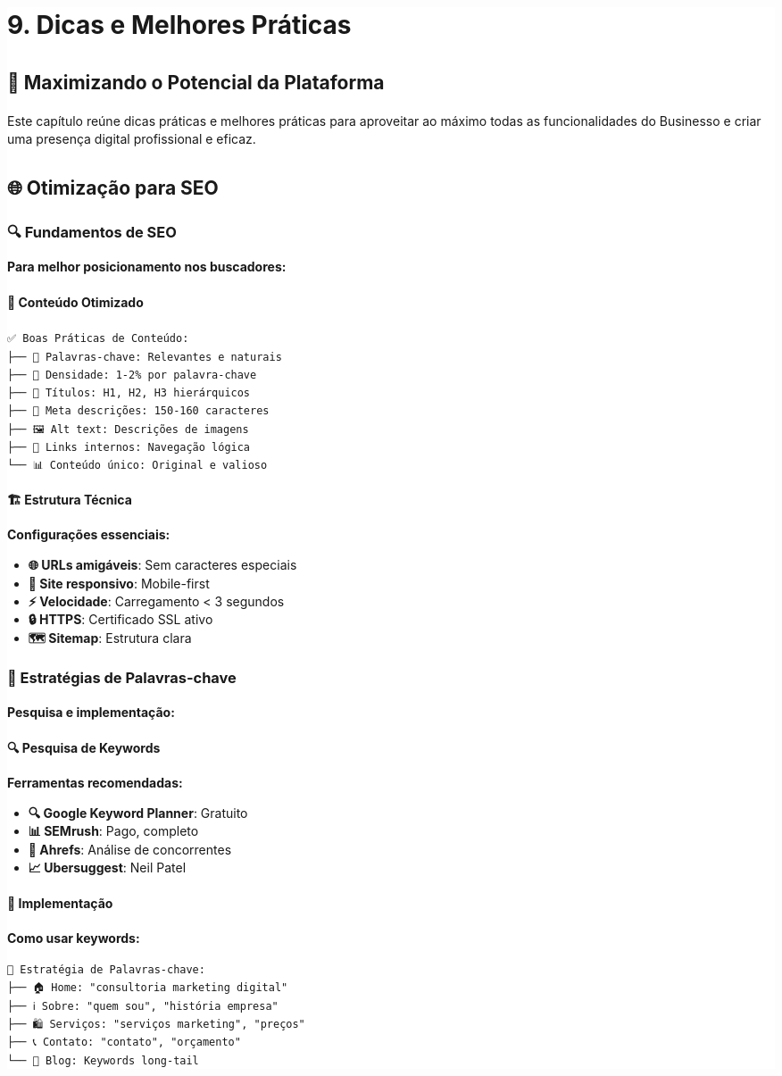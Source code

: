 # 9. Dicas e Melhores Práticas

## 🎯 Maximizando o Potencial da Plataforma

Este capítulo reúne dicas práticas e melhores práticas para aproveitar ao máximo todas as funcionalidades do Businesso e criar uma presença digital profissional e eficaz.

## 🌐 Otimização para SEO

### 🔍 Fundamentos de SEO
**Para melhor posicionamento nos buscadores:**

#### 📝 Conteúdo Otimizado
```
✅ Boas Práticas de Conteúdo:
├── 🎯 Palavras-chave: Relevantes e naturais
├── 📏 Densidade: 1-2% por palavra-chave
├── 📄 Títulos: H1, H2, H3 hierárquicos
├── 📱 Meta descrições: 150-160 caracteres
├── 🖼️ Alt text: Descrições de imagens
├── 🔗 Links internos: Navegação lógica
└── 📊 Conteúdo único: Original e valioso
```

#### 🏗️ Estrutura Técnica
**Configurações essenciais:**
- **🌐 URLs amigáveis**: Sem caracteres especiais
- **📱 Site responsivo**: Mobile-first
- **⚡ Velocidade**: Carregamento < 3 segundos
- **🔒 HTTPS**: Certificado SSL ativo
- **🗺️ Sitemap**: Estrutura clara

### 🎯 Estratégias de Palavras-chave
**Pesquisa e implementação:**

#### 🔍 Pesquisa de Keywords
**Ferramentas recomendadas:**
- **🔍 Google Keyword Planner**: Gratuito
- **📊 SEMrush**: Pago, completo
- **🎯 Ahrefs**: Análise de concorrentes
- **📈 Ubersuggest**: Neil Patel

#### 📝 Implementação
**Como usar keywords:**
```
🎯 Estratégia de Palavras-chave:
├── 🏠 Home: "consultoria marketing digital"
├── ℹ️ Sobre: "quem sou", "história empresa"
├── 🛍️ Serviços: "serviços marketing", "preços"
├── 📞 Contato: "contato", "orçamento"
└── 📰 Blog: Keywords long-tail
```
